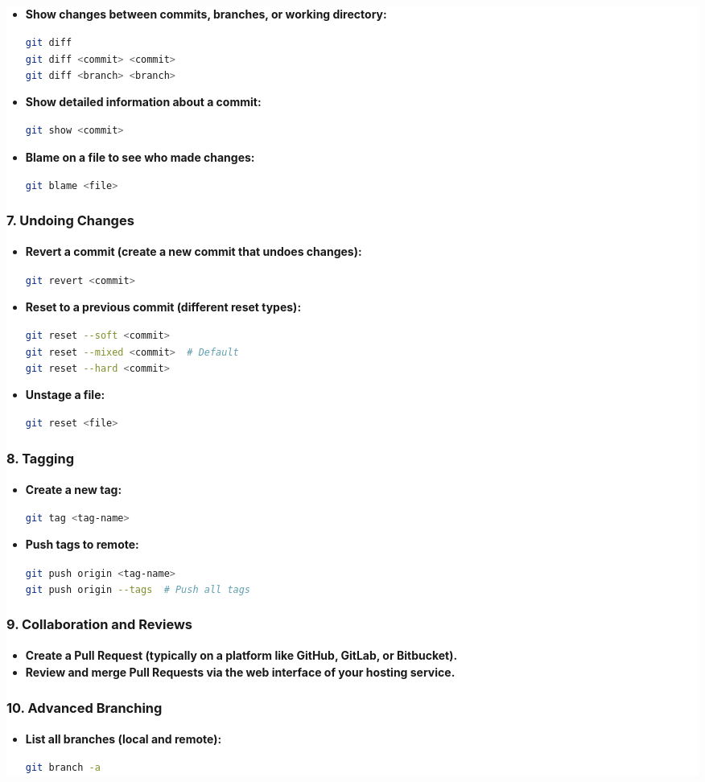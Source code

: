 - **Show changes between commits, branches, or working directory:**
  ```bash
  git diff
  git diff <commit> <commit>
  git diff <branch> <branch>
  ```

- **Show detailed information about a commit:**
  ```bash
  git show <commit>
  ```

- **Blame on a file to see who made changes:**
  ```bash
  git blame <file>
  ```

### 7. **Undoing Changes**

- **Revert a commit (create a new commit that undoes changes):**
  ```bash
  git revert <commit>
  ```

- **Reset to a previous commit (different reset types):**
  ```bash
  git reset --soft <commit>
  git reset --mixed <commit>  # Default
  git reset --hard <commit>
  ```

- **Unstage a file:**
  ```bash
  git reset <file>
  ```

### 8. **Tagging**

- **Create a new tag:**
  ```bash
  git tag <tag-name>
  ```

- **Push tags to remote:**
  ```bash
  git push origin <tag-name>
  git push origin --tags  # Push all tags
  ```

### 9. **Collaboration and Reviews**

- **Create a Pull Request (typically on a platform like GitHub, GitLab, or Bitbucket).**
- **Review and merge Pull Requests via the web interface of your hosting service.**

### 10. **Advanced Branching**

- **List all branches (local and remote):**
  ```bash
  git branch -a
  ```
